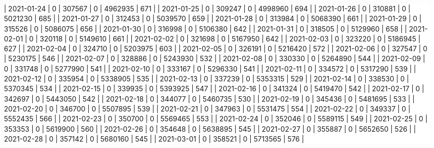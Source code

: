| 2021-01-24 | 0 | 307567 | 0 | 4962935 | 671 |
| 2021-01-25 | 0 | 309247 | 0 | 4998960 | 694 |
| 2021-01-26 | 0 | 310881 | 0 | 5021230 | 685 |
| 2021-01-27 | 0 | 312453 | 0 | 5039570 | 659 |
| 2021-01-28 | 0 | 313984 | 0 | 5068390 | 661 |
| 2021-01-29 | 0 | 315526 | 0 | 5086075 | 656 |
| 2021-01-30 | 0 | 316998 | 0 | 5106380 | 642 |
| 2021-01-31 | 0 | 318505 | 0 | 5129960 | 658 |
| 2021-02-01 | 0 | 320118 | 0 | 5149610 | 661 |
| 2021-02-02 | 0 | 321698 | 0 | 5167950 | 642 |
| 2021-02-03 | 0 | 323220 | 0 | 5186945 | 627 |
| 2021-02-04 | 0 | 324710 | 0 | 5203975 | 603 |
| 2021-02-05 | 0 | 326191 | 0 | 5216420 | 572 |
| 2021-02-06 | 0 | 327547 | 0 | 5230175 | 546 |
| 2021-02-07 | 0 | 328886 | 0 | 5243930 | 532 |
| 2021-02-08 | 0 | 330330 | 0 | 5264890 | 544 |
| 2021-02-09 | 0 | 331748 | 0 | 5277990 | 541 |
| 2021-02-10 | 0 | 333167 | 0 | 5296330 | 541 |
| 2021-02-11 | 0 | 334572 | 0 | 5317290 | 539 |
| 2021-02-12 | 0 | 335954 | 0 | 5338905 | 535 |
| 2021-02-13 | 0 | 337239 | 0 | 5353315 | 529 |
| 2021-02-14 | 0 | 338530 | 0 | 5370345 | 534 |
| 2021-02-15 | 0 | 339935 | 0 | 5393925 | 547 |
| 2021-02-16 | 0 | 341324 | 0 | 5419470 | 542 |
| 2021-02-17 | 0 | 342697 | 0 | 5443050 | 542 |
| 2021-02-18 | 0 | 344077 | 0 | 5460735 | 530 |
| 2021-02-19 | 0 | 345436 | 0 | 5481695 | 533 |
| 2021-02-20 | 0 | 346700 | 0 | 5507895 | 539 |
| 2021-02-21 | 0 | 347963 | 0 | 5531475 | 554 |
| 2021-02-22 | 0 | 349337 | 0 | 5552435 | 566 |
| 2021-02-23 | 0 | 350700 | 0 | 5569465 | 553 |
| 2021-02-24 | 0 | 352046 | 0 | 5589115 | 549 |
| 2021-02-25 | 0 | 353353 | 0 | 5619900 | 560 |
| 2021-02-26 | 0 | 354648 | 0 | 5638895 | 545 |
| 2021-02-27 | 0 | 355887 | 0 | 5652650 | 526 |
| 2021-02-28 | 0 | 357142 | 0 | 5680160 | 545 |
| 2021-03-01 | 0 | 358521 | 0 | 5713565 | 576 |